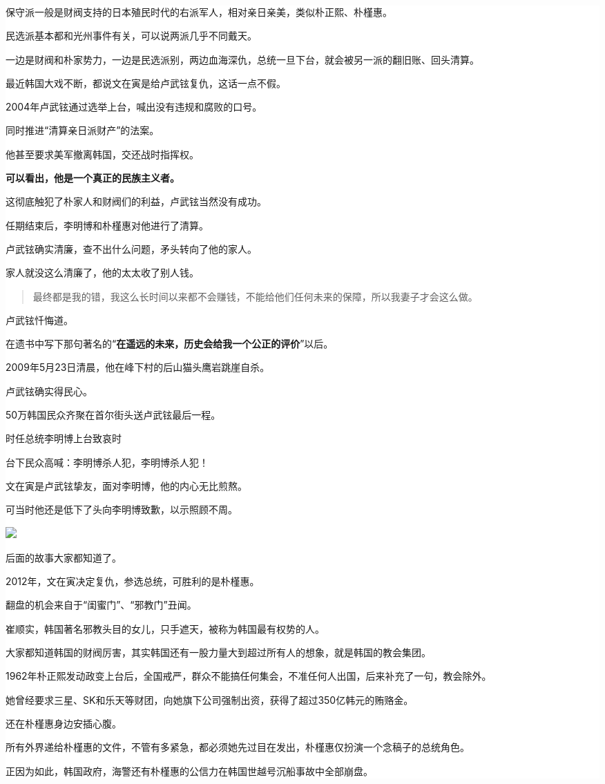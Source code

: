 保守派一般是财阀支持的日本殖民时代的右派军人，相对亲日亲美，类似朴正熙、朴槿惠。

民选派基本都和光州事件有关，可以说两派几乎不同戴天。

一边是财阀和朴家势力，一边是民选派别，两边血海深仇，总统一旦下台，就会被另一派的翻旧账、回头清算。

最近韩国大戏不断，都说文在寅是给卢武铉复仇，这话一点不假。

2004年卢武铉通过选举上台，喊出没有违规和腐败的口号。

同时推进“清算亲日派财产”的法案。

他甚至要求美军撤离韩国，交还战时指挥权。

**可以看出，他是一个真正的民族主义者。**

这彻底触犯了朴家人和财阀们的利益，卢武铉当然没有成功。

任期结束后，李明博和朴槿惠对他进行了清算。

卢武铉确实清廉，查不出什么问题，矛头转向了他的家人。

家人就没这么清廉了，他的太太收了别人钱。

> <section class="js_blockquote_digest">最终都是我的错，我这么长时间以来都不会赚钱，不能给他们任何未来的保障，所以我妻子才会这么做。</section>

卢武铉忏悔道。

在遗书中写下那句著名的“**在遥远的未来，历史会给我一个公正的评价**”以后。

2009年5月23日清晨，他在峰下村的后山猫头鹰岩跳崖自杀。

卢武铉确实得民心。

50万韩国民众齐聚在首尔街头送卢武铉最后一程。

时任总统李明博上台致哀时

台下民众高喊：李明博杀人犯，李明博杀人犯！

文在寅是卢武铉挚友，面对李明博，他的内心无比煎熬。

可当时他还是低下了头向李明博致歉，以示照顾不周。

<img class="" data-ratio="0.5140625" src="https://mmbiz.qpic.cn/mmbiz_jpg/BSbL23YpK40x4gyp7VBFtTkwVT0nT9lueOtNCdXhsLfDwRMmvdTEl21zSYucMFRXeOb8UOIdLvbojRrNFqiccqw/640?wx_fmt=jpeg" data-type="jpeg" data-w="640"/>

后面的故事大家都知道了。

2012年，文在寅决定复仇，参选总统，可胜利的是朴槿惠。

翻盘的机会来自于“闺蜜门”、“邪教门”丑闻。

崔顺实，韩国著名邪教头目的女儿，只手遮天，被称为韩国最有权势的人。

大家都知道韩国的财阀厉害，其实韩国还有一股力量大到超过所有人的想象，就是韩国的教会集团。

1962年朴正熙发动政变上台后，全国戒严，群众不能搞任何集会，不准任何人出国，后来补充了一句，教会除外。

她曾经要求三星、SK和乐天等财团，向她旗下公司强制出资，获得了超过350亿韩元的贿赂金。

还在朴槿惠身边安插心腹。

所有外界递给朴槿惠的文件，不管有多紧急，都必须她先过目在发出，朴槿惠仅扮演一个念稿子的总统角色。

正因为如此，韩国政府，海警还有朴槿惠的公信力在韩国世越号沉船事故中全部崩盘。
